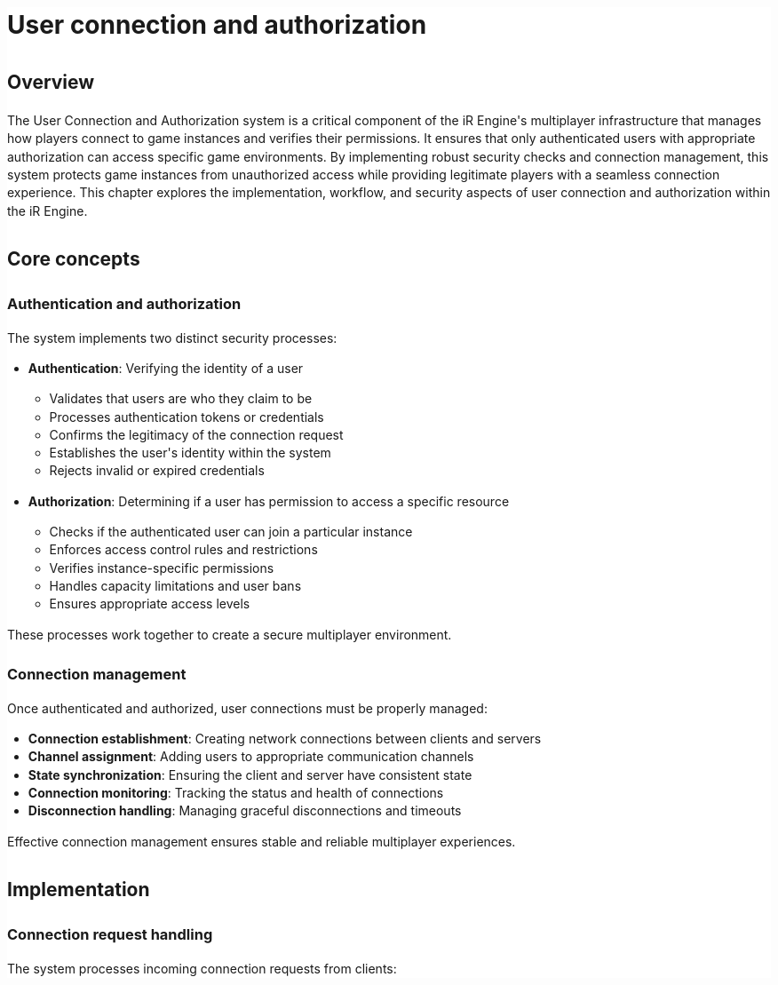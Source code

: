# User connection and authorization

## Overview

The User Connection and Authorization system is a critical component of the iR Engine's multiplayer infrastructure that manages how players connect to game instances and verifies their permissions. It ensures that only authenticated users with appropriate authorization can access specific game environments. By implementing robust security checks and connection management, this system protects game instances from unauthorized access while providing legitimate players with a seamless connection experience. This chapter explores the implementation, workflow, and security aspects of user connection and authorization within the iR Engine.

## Core concepts

### Authentication and authorization

The system implements two distinct security processes:

- **Authentication**: Verifying the identity of a user
  - Validates that users are who they claim to be
  - Processes authentication tokens or credentials
  - Confirms the legitimacy of the connection request
  - Establishes the user's identity within the system
  - Rejects invalid or expired credentials

- **Authorization**: Determining if a user has permission to access a specific resource
  - Checks if the authenticated user can join a particular instance
  - Enforces access control rules and restrictions
  - Verifies instance-specific permissions
  - Handles capacity limitations and user bans
  - Ensures appropriate access levels

These processes work together to create a secure multiplayer environment.

### Connection management

Once authenticated and authorized, user connections must be properly managed:

- **Connection establishment**: Creating network connections between clients and servers
- **Channel assignment**: Adding users to appropriate communication channels
- **State synchronization**: Ensuring the client and server have consistent state
- **Connection monitoring**: Tracking the status and health of connections
- **Disconnection handling**: Managing graceful disconnections and timeouts

Effective connection management ensures stable and reliable multiplayer experiences.

## Implementation

### Connection request handling

The system processes incoming connection requests from clients:
